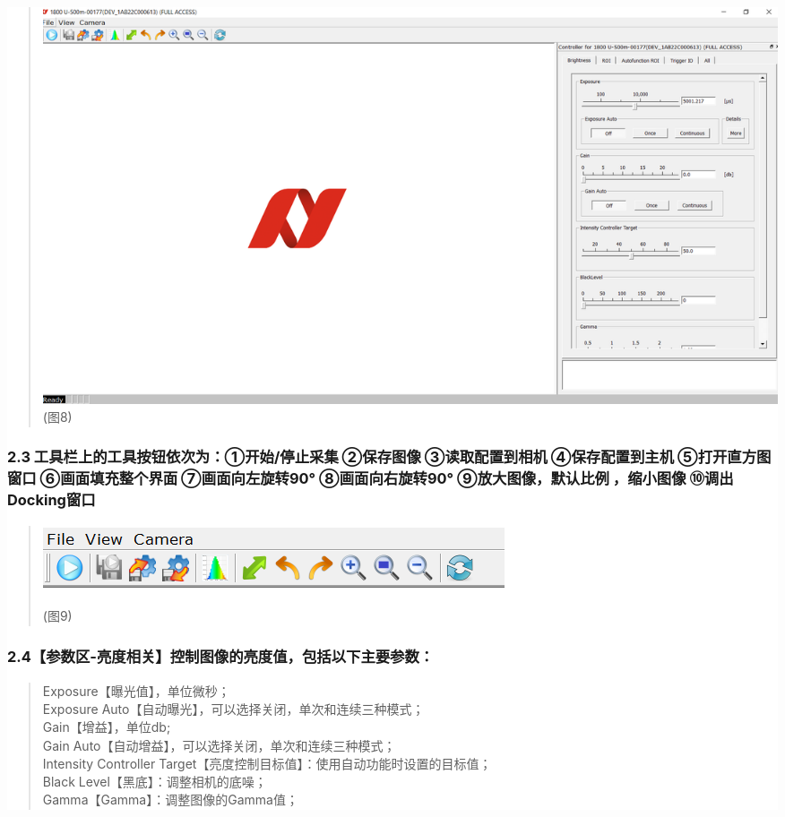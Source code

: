 >![](vimba_viewer_main_window.png)   
(图8)

### 2.3 工具栏上的工具按钮依次为：①开始/停止采集 ②保存图像 ③读取配置到相机 ④保存配置到主机 ⑤打开直方图窗口 ⑥画面填充整个界面 ⑦画面向左旋转90° ⑧画面向右旋转90° ⑨放大图像，默认比例 ，缩小图像 ⑩调出Docking窗口
> ![](vimba_viewer_toolbar.png)   
(图9)


### 2.4【参数区-亮度相关】控制图像的亮度值，包括以下主要参数：
>Exposure【曝光值】，单位微秒；  
Exposure Auto【自动曝光】，可以选择关闭，单次和连续三种模式；  
Gain【增益】，单位db;  
Gain Auto【自动增益】，可以选择关闭，单次和连续三种模式；  
Intensity Controller Target【亮度控制目标值】：使用自动功能时设置的目标值；  
Black Level【黑底】：调整相机的底噪；  
Gamma【Gamma】：调整图像的Gamma值；  